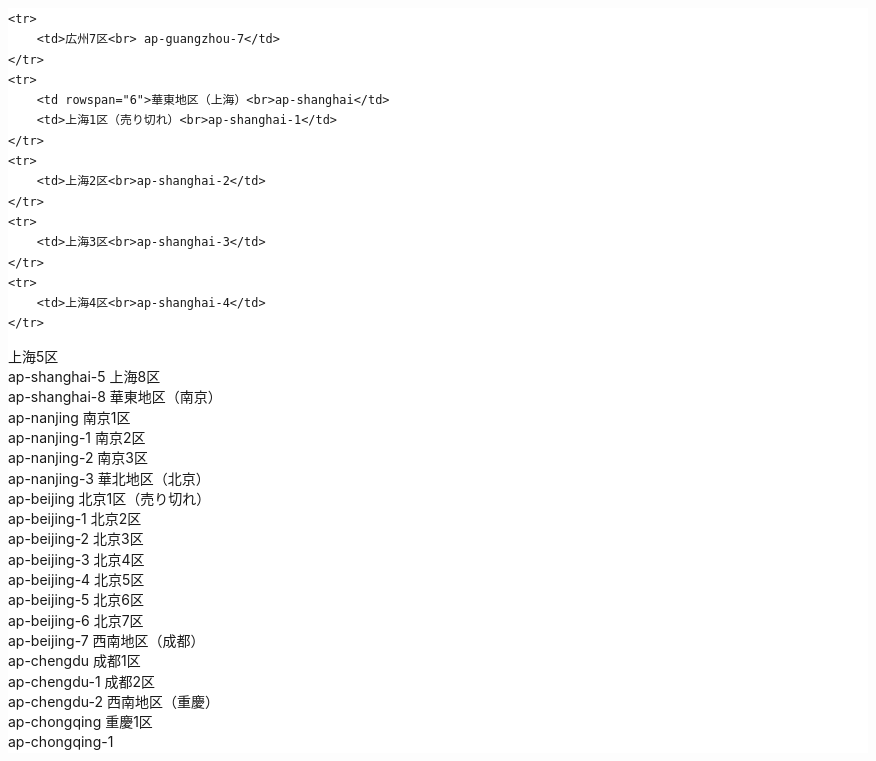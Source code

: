 	<tr>		
		<td>広州7区<br> ap-guangzhou-7</td>	
	</tr>		
	<tr>		
		<td rowspan="6">華東地区（上海）<br>ap-shanghai</td>	
		<td>上海1区（売り切れ）<br>ap-shanghai-1</td>	
	</tr>		
	<tr>		
		<td>上海2区<br>ap-shanghai-2</td>	
	</tr>		
	<tr>		
		<td>上海3区<br>ap-shanghai-3</td>	
	</tr>		
	<tr>		
		<td>上海4区<br>ap-shanghai-4</td>	
	</tr>		
 </tr>			
		<td>上海5区<br>ap-shanghai-5</td>	
	</tr>		
	 <tr>		
		<td>上海8区<br>ap-shanghai-8</td></tr>	
	</tr>		
	<tr>		
			<td rowspan="3">華東地区（南京）<br>ap-nanjing</td>
			<td>南京1区<br>ap-nanjing-1</td>
	</tr>		
	<tr>		
			<td>南京2区<br>ap-nanjing-2</td>
	</tr>		
	<tr>		
			<td>南京3区<br>ap-nanjing-3</td>
	</tr>		
	<tr>		
			<td rowspan="7">華北地区（北京）<br>ap-beijing</td>
			<td>北京1区（売り切れ）<br>ap-beijing-1</td>
	</tr>		
	<tr>		
			<td>北京2区<br>ap-beijing-2</td>
	</tr>		
	<tr>		
			<td>北京3区<br>ap-beijing-3</td>
	</tr>		
	<tr>		
			<td>北京4区<br>ap-beijing-4</td>
	</tr>		
	<tr>		
			<td>北京5区<br>ap-beijing-5</td>
	</tr>		
		</tr>	
			<td>北京6区<br>ap-beijing-6</td>
	</tr>		
		</tr>	
			<td>北京7区<br>ap-beijing-7</td>
	</tr>		
	<tr>		
		<td rowspan="2">西南地区（成都）<br>ap-chengdu</td>	
		<td>成都1区<br>ap-chengdu-1</td>	
	</tr>		
	<tr>		
			<td>成都2区<br>ap-chengdu-2</td>
	</tr>    		
	<tr>		
			<td >西南地区（重慶）<br>ap-chongqing</td>
			<td>重慶1区<br>ap-chongqing-1</td>